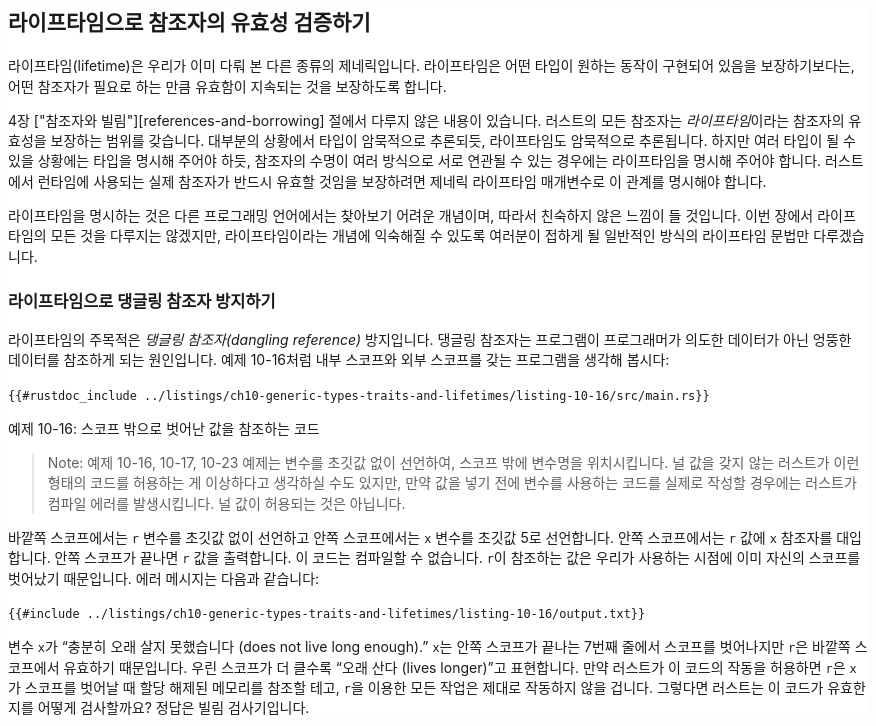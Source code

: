 ## 라이프타임으로 참조자의 유효성 검증하기

라이프타임(lifetime)은 우리가 이미 다뤄 본 다른 종류의 제네릭입니다. 라이프타임은
어떤 타입이 원하는 동작이 구현되어 있음을 보장하기보다는, 어떤 참조자가 필요로
하는 만큼 유효함이 지속되는 것을 보장하도록 합니다.

4장 ["참조자와 빌림"][references-and-borrowing] 절에서
다루지 않은 내용이 있습니다. 러스트의 모든 참조자는 *라이프타임*이라는
참조자의 유효성을 보장하는 범위를 갖습니다. 대부분의 상황에서
타입이 암묵적으로 추론되듯, 라이프타임도 암묵적으로 추론됩니다.
하지만 여러 타입이 될 수 있을 상황에는 타입을 명시해 주어야 하듯,
참조자의 수명이 여러 방식으로 서로 연관될 수 있는 경우에는
라이프타임을 명시해 주어야 합니다. 러스트에서 런타임에 사용되는
실제 참조자가 반드시 유효할 것임을 보장하려면 제네릭 라이프타임
매개변수로 이 관계를 명시해야 합니다.

라이프타임을 명시하는 것은 다른 프로그래밍 언어에서는 찾아보기 어려운
개념이며, 따라서 친숙하지 않은 느낌이 들 것입니다. 이번 장에서 라이프타임의
모든 것을 다루지는 않겠지만, 라이프타임이라는 개념에 익숙해질 수 있도록 여러분이
접하게 될 일반적인 방식의 라이프타임 문법만 다루겠습니다.

### 라이프타임으로 댕글링 참조자 방지하기

라이프타임의 주목적은 *댕글링 참조자(dangling reference)* 방지입니다.
댕글링 참조자는 프로그램이 프로그래머가 의도한 데이터가 아닌
엉뚱한 데이터를 참조하게 되는 원인입니다. 예제 10-16처럼
내부 스코프와 외부 스코프를 갖는 프로그램을 생각해 봅시다:

```rust,ignore,does_not_compile
{{#rustdoc_include ../listings/ch10-generic-types-traits-and-lifetimes/listing-10-16/src/main.rs}}
```

<span class="caption">예제 10-16: 스코프 밖으로 벗어난 값을
참조하는 코드</span>

> Note: 예제 10-16, 10-17, 10-23 예제는 변수를 초깃값 없이 선언하여,
> 스코프 밖에 변수명을 위치시킵니다.
> 널 값을 갖지 않는 러스트가 이런 형태의 코드를 허용하는 게 이상하다고 생각하실 수도 있지만,
> 만약 값을 넣기 전에 변수를 사용하는 코드를 실제로 작성할 경우에는
> 러스트가 컴파일 에러를 발생시킵니다.
> 널 값이 허용되는 것은 아닙니다.

바깥쪽 스코프에서는 `r` 변수를 초깃값 없이 선언하고 안쪽 스코프에서는
`x` 변수를 초깃값 5로 선언합니다. 안쪽 스코프에서는 `r` 값에 `x` 참조자를 대입합니다.
안쪽 스코프가 끝나면 `r` 값을 출력합니다.
이 코드는 컴파일할 수 없습니다.
`r`이 참조하는 값은 우리가 사용하는 시점에 이미 자신의 스코프를 벗어났기 때문입니다.
에러 메시지는 다음과 같습니다:

```console
{{#include ../listings/ch10-generic-types-traits-and-lifetimes/listing-10-16/output.txt}}
```

변수 `x`가 “충분히 오래 살지 못했습니다 (does not live long enough).”
`x`는  안쪽 스코프가 끝나는 7번째 줄에서 스코프를 벗어나지만 `r`은
바깥쪽 스코프에서 유효하기 때문입니다. 우린 스코프가 더 클수록
“오래 산다 (lives longer)”고 표현합니다. 만약 러스트가 이 코드의 작동을 허용하면
`r`은  `x`가 스코프를 벗어날 때 할당 해제된 메모리를 참조할 테고,
`r`을 이용한 모든 작업은 제대로 작동하지 않을 겁니다.
그렇다면 러스트는 이 코드가 유효한지를 어떻게 검사할까요? 정답은 빌림 검사기입니다.


[reference]: ../reference/index.html